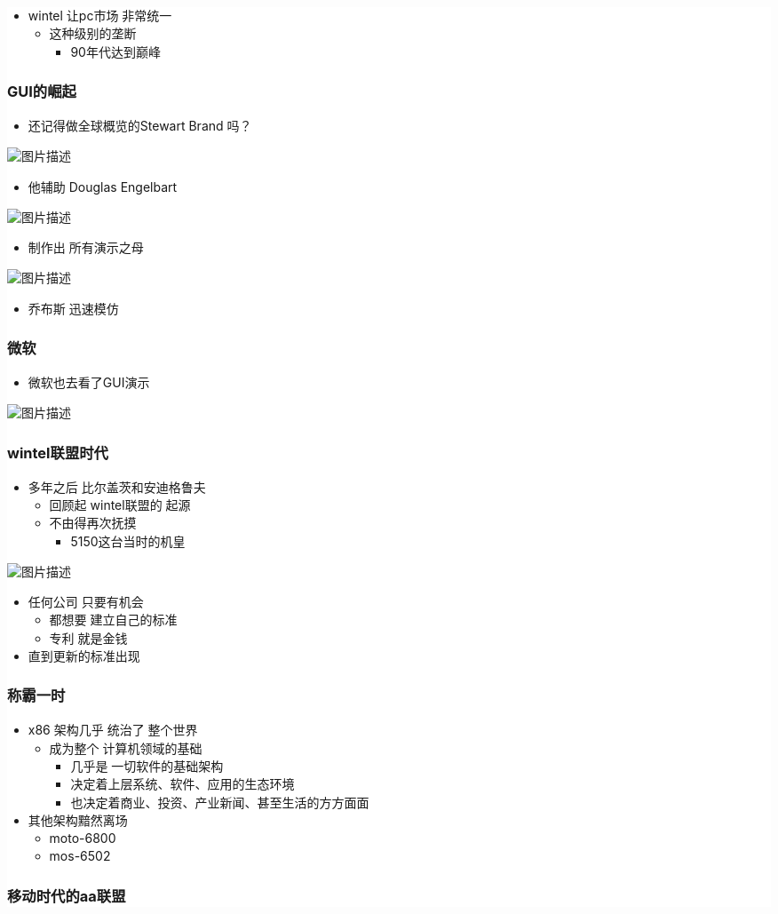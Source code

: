 - wintel 让pc市场 非常统一
	- 这种级别的垄断
		- 90年代达到巅峰

### GUI的崛起

- 还记得做全球概览的Stewart Brand 吗？

![图片描述](https://doc.shiyanlou.com/courses/uid1190679-20230916-1694834739681)

- 他辅助 Douglas Engelbart

![图片描述](https://doc.shiyanlou.com/courses/uid1190679-20230916-1694834671753)

- 制作出 所有演示之母

![图片描述](https://doc.shiyanlou.com/courses/uid1190679-20230916-1694834717152)

- 乔布斯 迅速模仿


### 微软

- 微软也去看了GUI演示

![图片描述](https://doc.shiyanlou.com/courses/uid1190679-20230916-1694835907686)

### wintel联盟时代

- 多年之后 比尔盖茨和安迪格鲁夫
	- 回顾起 wintel联盟的 起源
	- 不由得再次抚摸
		- 5150这台当时的机皇

![图片描述](https://doc.shiyanlou.com/courses/uid1190679-20221021-1666362053323)

- 任何公司 只要有机会
	- 都想要 建立自己的标准
	- 专利 就是金钱
- 直到更新的标准出现

### 称霸一时

- x86 架构几乎 统治了 整个世界
	- 成为整个 计算机领域的基础
		- 几乎是 一切软件的基础架构
		- 决定着上层系统、软件、应用的生态环境
		- 也决定着商业、投资、产业新闻、甚至生活的方方面面
- 其他架构黯然离场
	- moto-6800
	- mos-6502

### 移动时代的aa联盟
